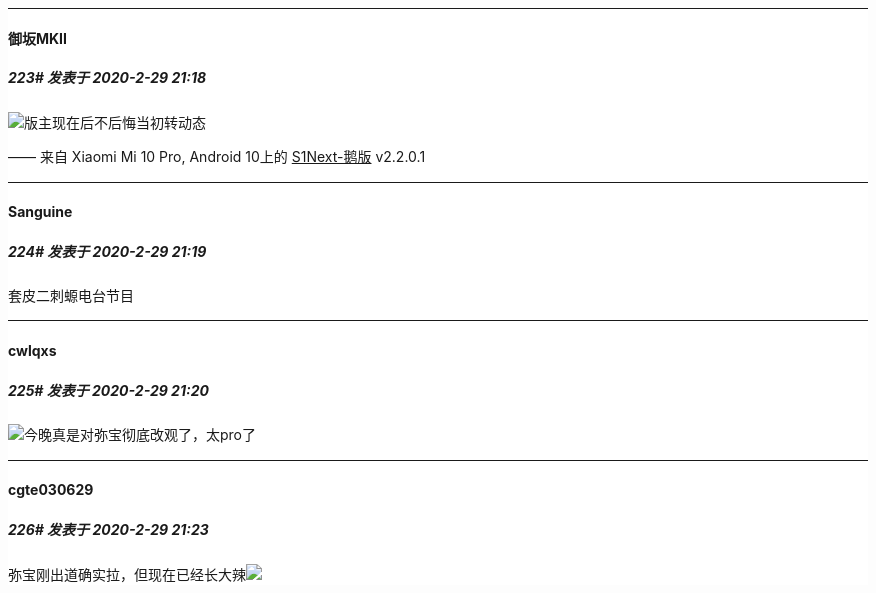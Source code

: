 





-----

####  御坂MKII  
##### 223#       发表于 2020-2-29 21:18



<img src="https://static.saraba1st.com/image/smiley/face2017/209.gif" referrerpolicy="no-referrer">版主现在后不后悔当初转动态

—— 来自 Xiaomi Mi 10 Pro, Android 10上的 [S1Next-鹅版](https://github.com/ykrank/S1-Next/releases) v2.2.0.1







-----

####  Sanguine  
##### 224#       发表于 2020-2-29 21:19




套皮二刺螈电台节目







-----

####  cwlqxs  
##### 225#       发表于 2020-2-29 21:20



<img src="https://static.saraba1st.com/image/smiley/face2017/013.png" referrerpolicy="no-referrer">今晚真是对弥宝彻底改观了，太pro了







-----

####  cgte030629  
##### 226#       发表于 2020-2-29 21:23




弥宝刚出道确实拉，但现在已经长大辣<img src="https://static.saraba1st.com/image/smiley/face2017/223.png" referrerpolicy="no-referrer">



